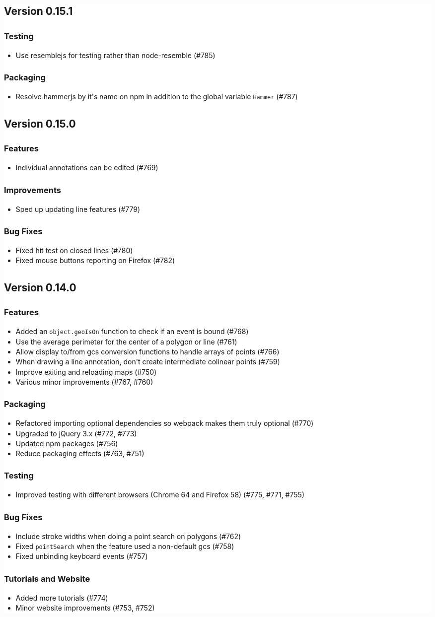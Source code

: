 ## Version 0.15.1

### Testing
- Use resemblejs for testing rather than node-resemble (#785)

### Packaging
- Resolve hammerjs by it's name on npm in addition to the global variable `Hammer` (#787)

## Version 0.15.0

### Features
- Individual annotations can be edited (#769)

### Improvements
- Sped up updating line features (#779)

### Bug Fixes
- Fixed hit test on closed lines (#780)
- Fixed mouse buttons reporting on Firefox (#782)

## Version 0.14.0

### Features

- Added an `object.geoIsOn` function to check if an event is bound (#768)
- Use the average perimeter for the center of a polygon or line (#761)
- Allow display to/from gcs conversion functions to handle arrays of points (#766)
- When drawing a line annotation, don't create intermediate colinear points (#759)
- Improve exiting and reloading maps (#750)
- Various minor improvements (#767, #760)

### Packaging
- Refactored importing optional dependencies so webpack makes them truly optional (#770)
- Upgraded to jQuery 3.x (#772, #773)
- Updated npm packages (#756)
- Reduce packaging effects (#763, #751)

### Testing
- Improved testing with different browsers (Chrome 64 and Firefox 58) (#775, #771, #755)

### Bug Fixes
- Include stroke widths when doing a point search on polygons (#762)
- Fixed `pointSearch` when the feature used a non-default gcs (#758)
- Fixed unbinding keyboard events (#757)

### Tutorials and Website
- Added more tutorials (#774)
- Minor website improvements (#753, #752)
